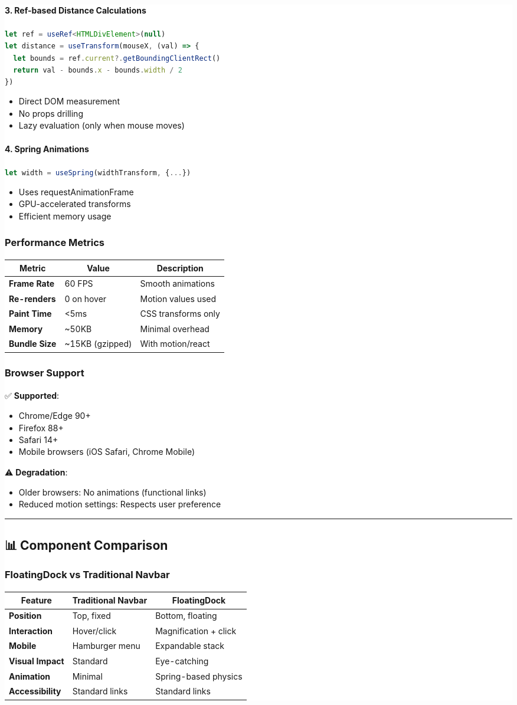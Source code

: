 #### 3. Ref-based Distance Calculations
```typescript
let ref = useRef<HTMLDivElement>(null)
let distance = useTransform(mouseX, (val) => {
  let bounds = ref.current?.getBoundingClientRect()
  return val - bounds.x - bounds.width / 2
})
```
- Direct DOM measurement
- No props drilling
- Lazy evaluation (only when mouse moves)

#### 4. Spring Animations
```typescript
let width = useSpring(widthTransform, {...})
```
- Uses requestAnimationFrame
- GPU-accelerated transforms
- Efficient memory usage

### Performance Metrics

| Metric | Value | Description |
|--------|-------|-------------|
| **Frame Rate** | 60 FPS | Smooth animations |
| **Re-renders** | 0 on hover | Motion values used |
| **Paint Time** | <5ms | CSS transforms only |
| **Memory** | ~50KB | Minimal overhead |
| **Bundle Size** | ~15KB (gzipped) | With motion/react |

### Browser Support

✅ **Supported**:
- Chrome/Edge 90+
- Firefox 88+
- Safari 14+
- Mobile browsers (iOS Safari, Chrome Mobile)

⚠️ **Degradation**:
- Older browsers: No animations (functional links)
- Reduced motion settings: Respects user preference

---

## 📊 Component Comparison

### FloatingDock vs Traditional Navbar

| Feature | Traditional Navbar | FloatingDock |
|---------|-------------------|--------------|
| **Position** | Top, fixed | Bottom, floating |
| **Interaction** | Hover/click | Magnification + click |
| **Mobile** | Hamburger menu | Expandable stack |
| **Visual Impact** | Standard | Eye-catching |
| **Animation** | Minimal | Spring-based physics |
| **Accessibility** | Standard links | Standard links |